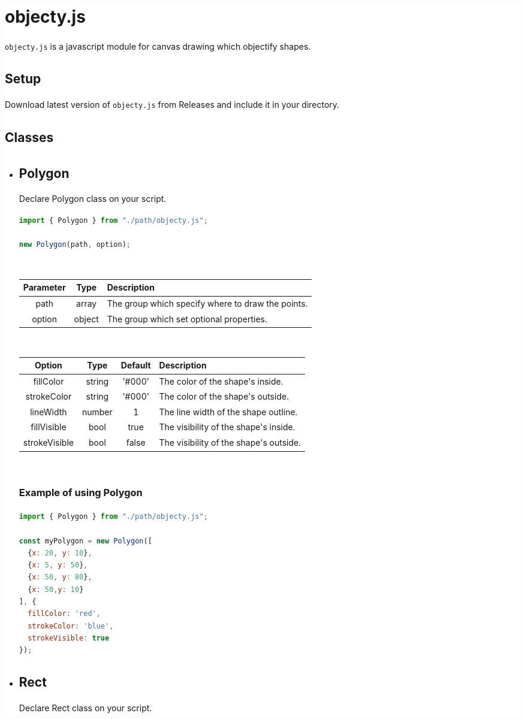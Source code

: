 # objecty.js

`objecty.js` is a javascript module for canvas drawing which objectify shapes.

## Setup
Download latest version of `objecty.js` from Releases and include it in your directory.

## Classes
* ## Polygon
  Declare Polygon class on your script.

  ```js
  import { Polygon } from "./path/objecty.js";

  new Polygon(path, option);
  ```

  <br>

  |Parameter|Type|Description|
  |:---:|:---:|:---|
  |path|array|The group which specify where to draw the points.|
  |option|object|The group which set optional properties.|

  <br>

  |Option|Type|Default|Description|
  |:---:|:---:|:---:|:---|
  |fillColor|string|'#000'|The color of the shape's inside.|
  |strokeColor|string|'#000'|The color of the shape's outside.|
  |lineWidth|number|1|The line width of the shape outline.|
  |fillVisible|bool|true|The visibility of the shape's inside.|
  |strokeVisible|bool|false|The visibility of the shape's outside.|

  <br>

  ### Example of using Polygon
  ```js
  import { Polygon } from "./path/objecty.js";

  const myPolygon = new Polygon([
    {x: 20, y: 10},
    {x: 5, y: 50},
    {x: 50, y: 80},
    {x: 50,y: 10}
  ], {
    fillColor: 'red',
    strokeColor: 'blue',
    strokeVisible: true
  });
  ```
* ## Rect
  Declare Rect class on your script.
